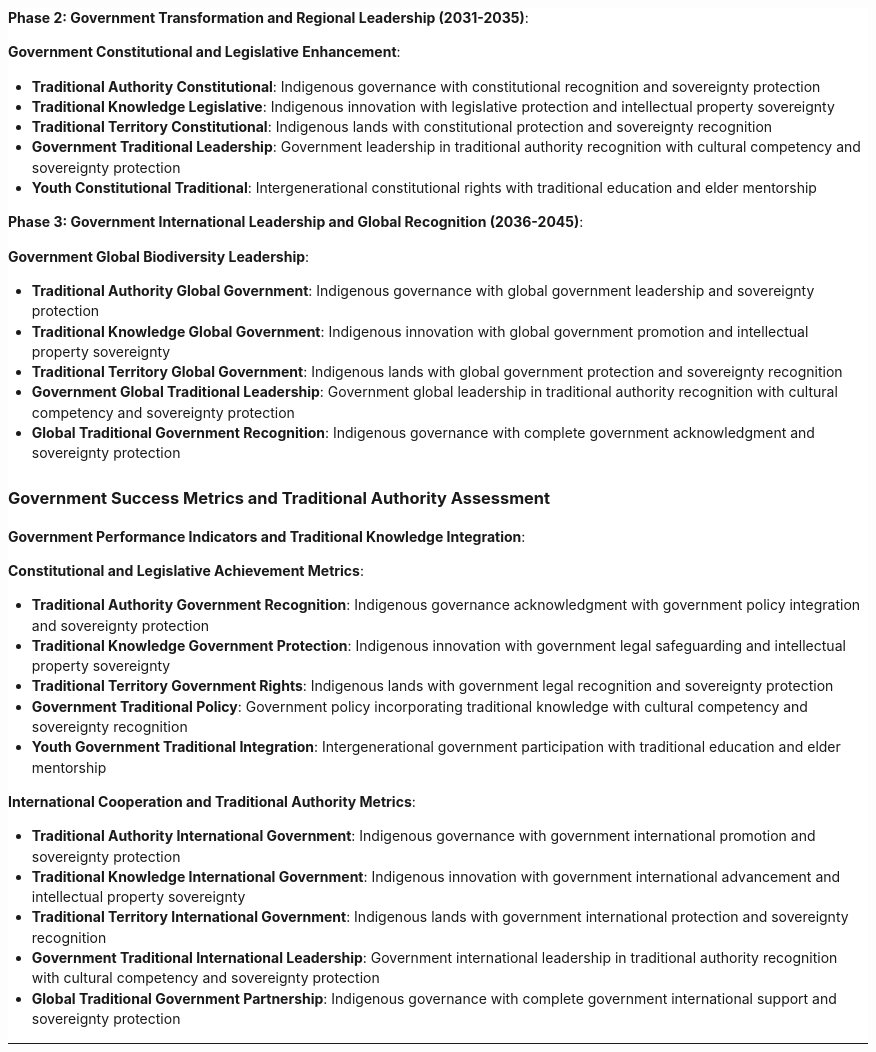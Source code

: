 **Phase 2: Government Transformation and Regional Leadership (2031-2035)**:

**Government Constitutional and Legislative Enhancement**:
- **Traditional Authority Constitutional**: Indigenous governance with constitutional recognition and sovereignty protection
- **Traditional Knowledge Legislative**: Indigenous innovation with legislative protection and intellectual property sovereignty
- **Traditional Territory Constitutional**: Indigenous lands with constitutional protection and sovereignty recognition
- **Government Traditional Leadership**: Government leadership in traditional authority recognition with cultural competency and sovereignty protection
- **Youth Constitutional Traditional**: Intergenerational constitutional rights with traditional education and elder mentorship

**Phase 3: Government International Leadership and Global Recognition (2036-2045)**:

**Government Global Biodiversity Leadership**:
- **Traditional Authority Global Government**: Indigenous governance with global government leadership and sovereignty protection
- **Traditional Knowledge Global Government**: Indigenous innovation with global government promotion and intellectual property sovereignty
- **Traditional Territory Global Government**: Indigenous lands with global government protection and sovereignty recognition
- **Government Global Traditional Leadership**: Government global leadership in traditional authority recognition with cultural competency and sovereignty protection
- **Global Traditional Government Recognition**: Indigenous governance with complete government acknowledgment and sovereignty protection

### Government Success Metrics and Traditional Authority Assessment

**Government Performance Indicators and Traditional Knowledge Integration**:

**Constitutional and Legislative Achievement Metrics**:
- **Traditional Authority Government Recognition**: Indigenous governance acknowledgment with government policy integration and sovereignty protection
- **Traditional Knowledge Government Protection**: Indigenous innovation with government legal safeguarding and intellectual property sovereignty
- **Traditional Territory Government Rights**: Indigenous lands with government legal recognition and sovereignty protection
- **Government Traditional Policy**: Government policy incorporating traditional knowledge with cultural competency and sovereignty recognition
- **Youth Government Traditional Integration**: Intergenerational government participation with traditional education and elder mentorship

**International Cooperation and Traditional Authority Metrics**:
- **Traditional Authority International Government**: Indigenous governance with government international promotion and sovereignty protection
- **Traditional Knowledge International Government**: Indigenous innovation with government international advancement and intellectual property sovereignty
- **Traditional Territory International Government**: Indigenous lands with government international protection and sovereignty recognition
- **Government Traditional International Leadership**: Government international leadership in traditional authority recognition with cultural competency and sovereignty protection
- **Global Traditional Government Partnership**: Indigenous governance with complete government international support and sovereignty protection

---